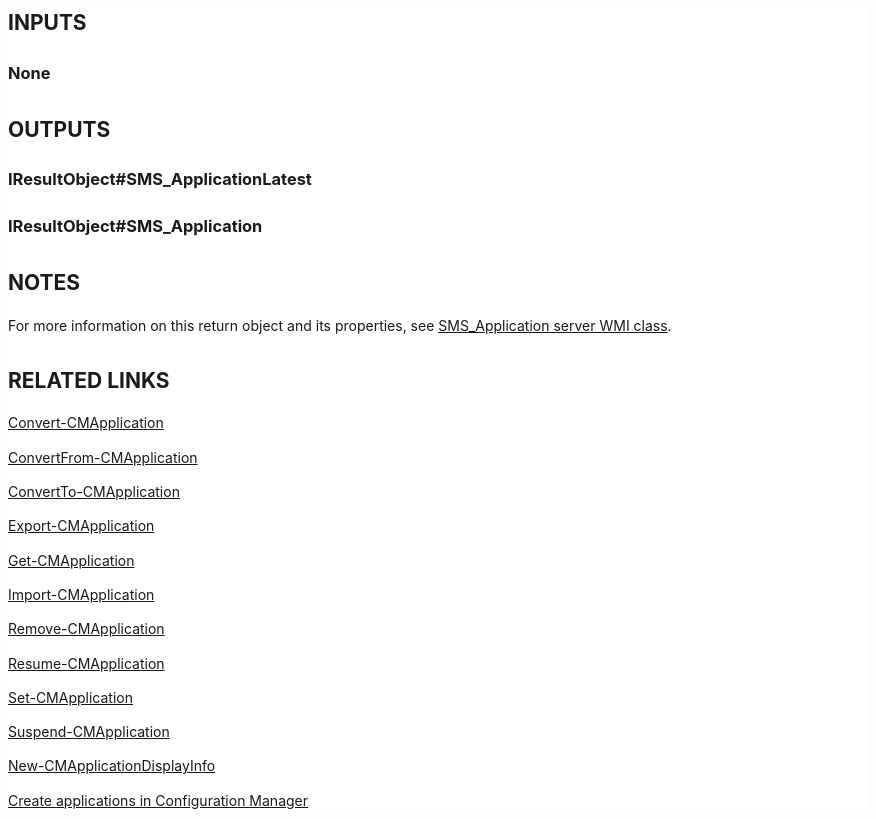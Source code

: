 ## INPUTS

### None

## OUTPUTS

### IResultObject#SMS_ApplicationLatest

### IResultObject#SMS_Application

## NOTES

For more information on this return object and its properties, see [SMS_Application server WMI class](/mem/configmgr/develop/reference/apps/sms_application-server-wmi-class).

## RELATED LINKS

[Convert-CMApplication](Convert-CMApplication.md)

[ConvertFrom-CMApplication](ConvertFrom-CMApplication.md)

[ConvertTo-CMApplication](ConvertTo-CMApplication.md)

[Export-CMApplication](Export-CMApplication.md)

[Get-CMApplication](Get-CMApplication.md)

[Import-CMApplication](Import-CMApplication.md)

[Remove-CMApplication](Remove-CMApplication.md)

[Resume-CMApplication](Resume-CMApplication.md)

[Set-CMApplication](Set-CMApplication.md)

[Suspend-CMApplication](Suspend-CMApplication.md)

[New-CMApplicationDisplayInfo](New-CMApplicationDisplayInfo.md)

[Create applications in Configuration Manager](/mem/configmgr/apps/deploy-use/create-applications)
